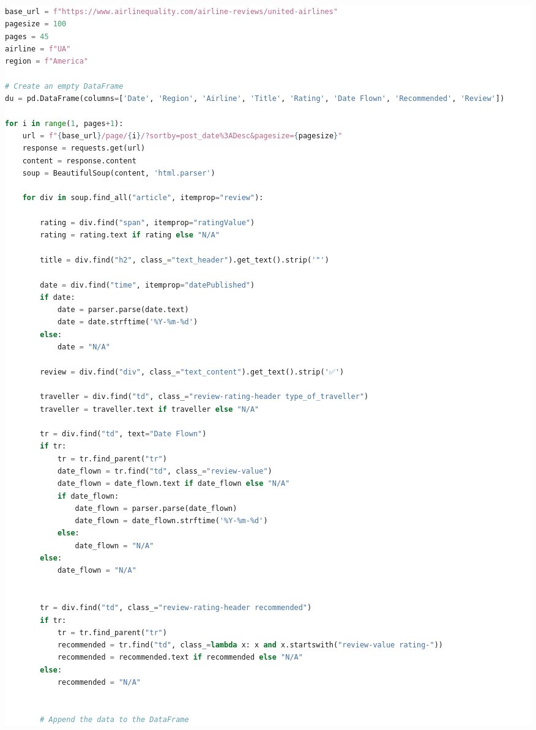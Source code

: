 
```python
base_url = f"https://www.airlinequality.com/airline-reviews/united-airlines"
pagesize = 100
pages = 45
airline = f"UA"
region = f"America"

# Create an empty DataFrame
du = pd.DataFrame(columns=['Date', 'Region', 'Airline', 'Title', 'Rating', 'Date Flown', 'Recommended', 'Review'])

for i in range(1, pages+1):
    url = f"{base_url}/page/{i}/?sortby=post_date%3ADesc&pagesize={pagesize}"
    response = requests.get(url)
    content = response.content
    soup = BeautifulSoup(content, 'html.parser')

    for div in soup.find_all("article", itemprop="review"):
        
        rating = div.find("span", itemprop="ratingValue")
        rating = rating.text if rating else "N/A"
        
        title = div.find("h2", class_="text_header").get_text().strip('"')
        
        date = div.find("time", itemprop="datePublished")
        if date:
            date = parser.parse(date.text)
            date = date.strftime('%Y-%m-%d')
        else:
            date = "N/A"
        
        review = div.find("div", class_="text_content").get_text().strip('✅')
        
        traveller = div.find("td", class_="review-rating-header type_of_traveller")
        traveller = traveller.text if traveller else "N/A"
        
        tr = div.find("td", text="Date Flown")
        if tr:
            tr = tr.find_parent("tr")
            date_flown = tr.find("td", class_="review-value")
            date_flown = date_flown.text if date_flown else "N/A"
            if date_flown:
                date_flown = parser.parse(date_flown)
                date_flown = date_flown.strftime('%Y-%m-%d')
            else:
                date_flown = "N/A"
        else:
            date_flown = "N/A"

            
        tr = div.find("td", class_="review-rating-header recommended")
        if tr:
            tr = tr.find_parent("tr")
            recommended = tr.find("td", class_=lambda x: x and x.startswith("review-value rating-"))
            recommended = recommended.text if recommended else "N/A"
        else:
            recommended = "N/A"

            
        # Append the data to the DataFrame
```